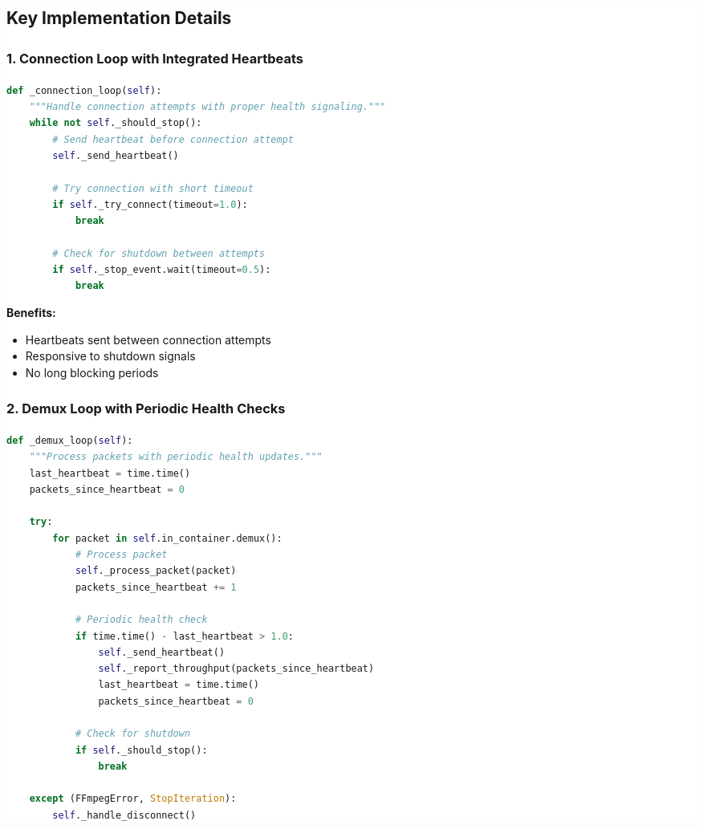 ## Key Implementation Details

### 1. Connection Loop with Integrated Heartbeats

```python
def _connection_loop(self):
    """Handle connection attempts with proper health signaling."""
    while not self._should_stop():
        # Send heartbeat before connection attempt
        self._send_heartbeat()
        
        # Try connection with short timeout
        if self._try_connect(timeout=1.0):
            break
            
        # Check for shutdown between attempts
        if self._stop_event.wait(timeout=0.5):
            break
```

**Benefits:**
- Heartbeats sent between connection attempts
- Responsive to shutdown signals
- No long blocking periods

### 2. Demux Loop with Periodic Health Checks

```python
def _demux_loop(self):
    """Process packets with periodic health updates."""
    last_heartbeat = time.time()
    packets_since_heartbeat = 0
    
    try:
        for packet in self.in_container.demux():
            # Process packet
            self._process_packet(packet)
            packets_since_heartbeat += 1
            
            # Periodic health check
            if time.time() - last_heartbeat > 1.0:
                self._send_heartbeat()
                self._report_throughput(packets_since_heartbeat)
                last_heartbeat = time.time()
                packets_since_heartbeat = 0
            
            # Check for shutdown
            if self._should_stop():
                break
                
    except (FFmpegError, StopIteration):
        self._handle_disconnect()
```
